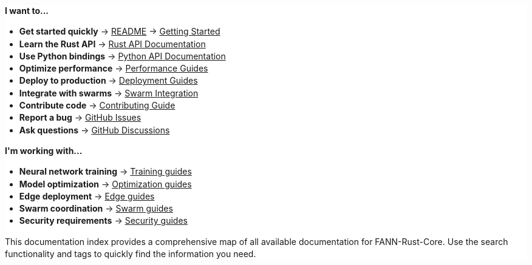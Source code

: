 **I want to...**
- **Get started quickly** → [README](../README.md) → [Getting Started](getting-started.md)
- **Learn the Rust API** → [Rust API Documentation](rust-api.md)
- **Use Python bindings** → [Python API Documentation](python-api.md)
- **Optimize performance** → [Performance Guides](#performance-and-optimization)
- **Deploy to production** → [Deployment Guides](#deployment-guides)
- **Integrate with swarms** → [Swarm Integration](swarm-integration.md)
- **Contribute code** → [Contributing Guide](../CONTRIBUTING.md)
- **Report a bug** → [GitHub Issues](https://github.com/neural-swarm/fann-rust-core/issues)
- **Ask questions** → [GitHub Discussions](https://github.com/neural-swarm/fann-rust-core/discussions)

**I'm working with...**
- **Neural network training** → [Training guides](rust-api.md#training-configuration)
- **Model optimization** → [Optimization guides](performance/quantization.md)
- **Edge deployment** → [Edge guides](deployment/edge.md)
- **Swarm coordination** → [Swarm guides](swarm-integration.md)
- **Security requirements** → [Security guides](#security-documentation)

This documentation index provides a comprehensive map of all available documentation for FANN-Rust-Core. Use the search functionality and tags to quickly find the information you need.